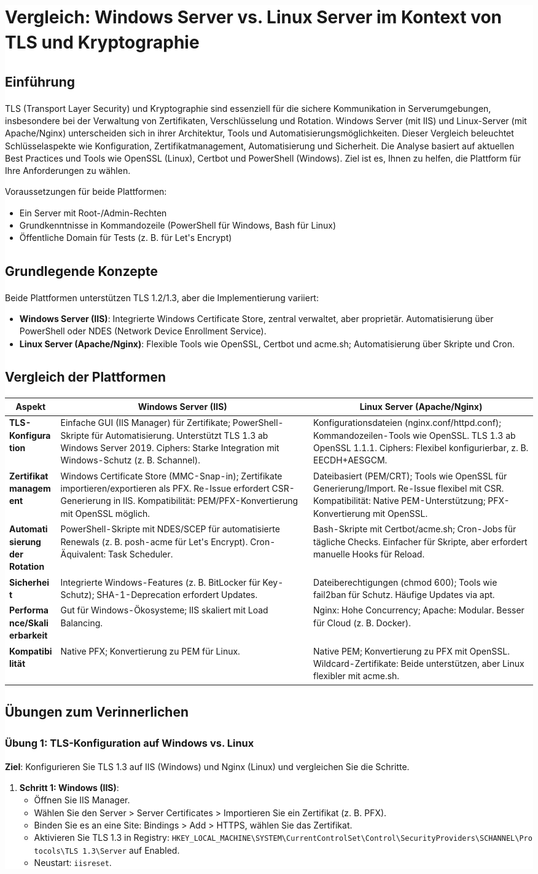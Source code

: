 # Vergleich: Windows Server vs. Linux Server im Kontext von TLS und Kryptographie

## Einführung
TLS (Transport Layer Security) und Kryptographie sind essenziell für die sichere Kommunikation in Serverumgebungen, insbesondere bei der Verwaltung von Zertifikaten, Verschlüsselung und Rotation. Windows Server (mit IIS) und Linux-Server (mit Apache/Nginx) unterscheiden sich in ihrer Architektur, Tools und Automatisierungsmöglichkeiten. Dieser Vergleich beleuchtet Schlüsselaspekte wie Konfiguration, Zertifikatmanagement, Automatisierung und Sicherheit. Die Analyse basiert auf aktuellen Best Practices und Tools wie OpenSSL (Linux), Certbot und PowerShell (Windows). Ziel ist es, Ihnen zu helfen, die Plattform für Ihre Anforderungen zu wählen.

Voraussetzungen für beide Plattformen:
- Ein Server mit Root-/Admin-Rechten
- Grundkenntnisse in Kommandozeile (PowerShell für Windows, Bash für Linux)
- Öffentliche Domain für Tests (z. B. für Let's Encrypt)

## Grundlegende Konzepte
Beide Plattformen unterstützen TLS 1.2/1.3, aber die Implementierung variiert:
- **Windows Server (IIS)**: Integrierte Windows Certificate Store, zentral verwaltet, aber proprietär. Automatisierung über PowerShell oder NDES (Network Device Enrollment Service).
- **Linux Server (Apache/Nginx)**: Flexible Tools wie OpenSSL, Certbot und acme.sh; Automatisierung über Skripte und Cron.

## Vergleich der Plattformen

| Aspekt                  | Windows Server (IIS)                                                                 | Linux Server (Apache/Nginx)                                                          |
|-------------------------|--------------------------------------------------------------------------------------|--------------------------------------------------------------------------------------|
| **TLS-Konfiguration**   | Einfache GUI (IIS Manager) für Zertifikate; PowerShell-Skripte für Automatisierung. Unterstützt TLS 1.3 ab Windows Server 2019. Ciphers: Starke Integration mit Windows-Schutz (z. B. Schannel). | Konfigurationsdateien (nginx.conf/httpd.conf); Kommandozeilen-Tools wie OpenSSL. TLS 1.3 ab OpenSSL 1.1.1. Ciphers: Flexibel konfigurierbar, z. B. EECDH+AESGCM. |
| **Zertifikatmanagement**| Windows Certificate Store (MMC-Snap-in); Zertifikate importieren/exportieren als PFX. Re-Issue erfordert CSR-Generierung in IIS. Kompatibilität: PEM/PFX-Konvertierung mit OpenSSL möglich. | Dateibasiert (PEM/CRT); Tools wie OpenSSL für Generierung/Import. Re-Issue flexibel mit CSR. Kompatibilität: Native PEM-Unterstützung; PFX-Konvertierung mit OpenSSL. |
| **Automatisierung der Rotation** | PowerShell-Skripte mit NDES/SCEP für automatisierte Renewals (z. B. posh-acme für Let's Encrypt). Cron-Äquivalent: Task Scheduler. | Bash-Skripte mit Certbot/acme.sh; Cron-Jobs für tägliche Checks. Einfacher für Skripte, aber erfordert manuelle Hooks für Reload. |
| **Sicherheit**          | Integrierte Windows-Features (z. B. BitLocker für Key-Schutz); SHA-1-Deprecation erfordert Updates. | Dateiberechtigungen (chmod 600); Tools wie fail2ban für Schutz. Häufige Updates via apt. |
| **Performance/Skalierbarkeit** | Gut für Windows-Ökosysteme; IIS skaliert mit Load Balancing. | Nginx: Hohe Concurrency; Apache: Modular. Besser für Cloud (z. B. Docker). |
| **Kompatibilität**      | Native PFX; Konvertierung zu PEM für Linux. | Native PEM; Konvertierung zu PFX mit OpenSSL. Wildcard-Zertifikate: Beide unterstützen, aber Linux flexibler mit acme.sh. |

## Übungen zum Verinnerlichen

### Übung 1: TLS-Konfiguration auf Windows vs. Linux
**Ziel**: Konfigurieren Sie TLS 1.3 auf IIS (Windows) und Nginx (Linux) und vergleichen Sie die Schritte.

1. **Schritt 1: Windows (IIS)**:
   - Öffnen Sie IIS Manager.
   - Wählen Sie den Server > Server Certificates > Importieren Sie ein Zertifikat (z. B. PFX).
   - Binden Sie es an eine Site: Bindings > Add > HTTPS, wählen Sie das Zertifikat.
   - Aktivieren Sie TLS 1.3 in Registry: `HKEY_LOCAL_MACHINE\SYSTEM\CurrentControlSet\Control\SecurityProviders\SCHANNEL\Protocols\TLS 1.3\Server` auf Enabled.
   - Neustart: `iisreset`.

